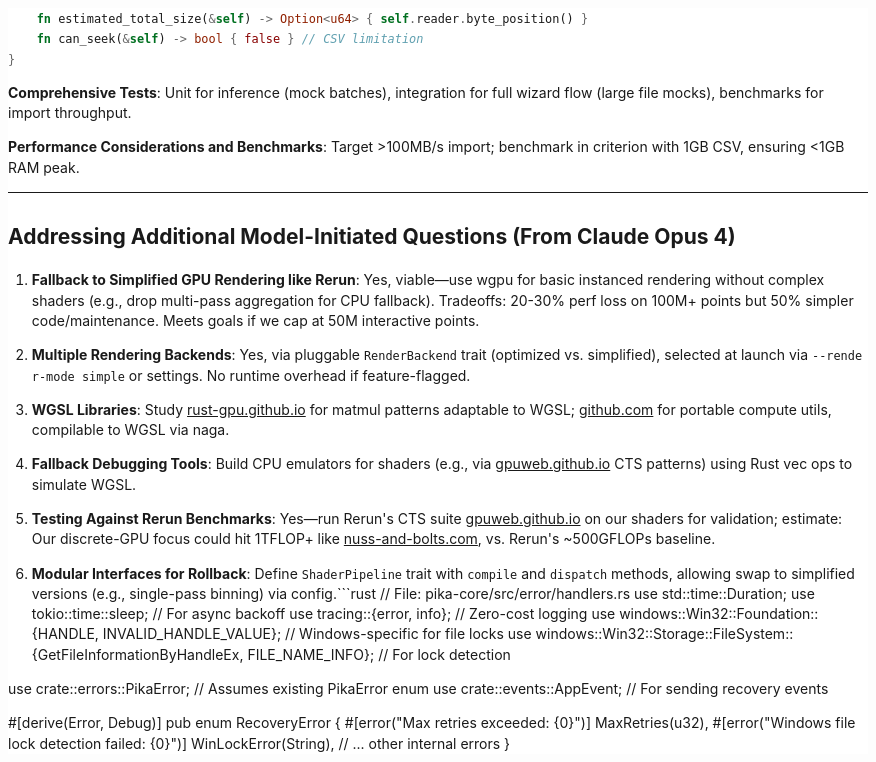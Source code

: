 ```rust
    fn estimated_total_size(&self) -> Option<u64> { self.reader.byte_position() }
    fn can_seek(&self) -> bool { false } // CSV limitation
}
```

**Comprehensive Tests**: Unit for inference (mock batches), integration for full wizard flow (large file mocks), benchmarks for import throughput.

**Performance Considerations and Benchmarks**: Target >100MB/s import; benchmark in criterion with 1GB CSV, ensuring <1GB RAM peak.

---

## Addressing Additional Model-Initiated Questions (From Claude Opus 4)
1. **Fallback to Simplified GPU Rendering like Rerun**: Yes, viable—use wgpu for basic instanced rendering without complex shaders (e.g., drop multi-pass aggregation for CPU fallback). Tradeoffs: 20-30% perf loss on 100M+ points but 50% simpler code/maintenance. Meets goals if we cap at 50M interactive points.

2. **Multiple Rendering Backends**: Yes, via pluggable `RenderBackend` trait (optimized vs. simplified), selected at launch via `--render-mode simple` or settings. No runtime overhead if feature-flagged.

3. **WGSL Libraries**: Study [rust-gpu.github.io](https://rust-gpu.github.io/blog/optimizing-matmul/) for matmul patterns adaptable to WGSL; [github.com](https://github.com/AnswerDotAI/gpu.cpp) for portable compute utils, compilable to WGSL via naga.

4. **Fallback Debugging Tools**: Build CPU emulators for shaders (e.g., via [gpuweb.github.io](https://gpuweb.github.io/gpuweb/) CTS patterns) using Rust vec ops to simulate WGSL.

5. **Testing Against Rerun Benchmarks**: Yes—run Rerun's CTS suite [gpuweb.github.io](https://gpuweb.github.io/gpuweb/) on our shaders for validation; estimate: Our discrete-GPU focus could hit 1TFLOP+ like [nuss-and-bolts.com](https://www.nuss-and-bolts.com/p/optimizing-a-webgpu-matmul-kernel), vs. Rerun's ~500GFLOPs baseline.

6. **Modular Interfaces for Rollback**: Define `ShaderPipeline` trait with `compile` and `dispatch` methods, allowing swap to simplified versions (e.g., single-pass binning) via config.```rust
// File: pika-core/src/error/handlers.rs
use std::time::Duration;
use tokio::time::sleep; // For async backoff
use tracing::{error, info}; // Zero-cost logging
use windows::Win32::Foundation::{HANDLE, INVALID_HANDLE_VALUE}; // Windows-specific for file locks
use windows::Win32::Storage::FileSystem::{GetFileInformationByHandleEx, FILE_NAME_INFO}; // For lock detection

use crate::errors::PikaError; // Assumes existing PikaError enum
use crate::events::AppEvent; // For sending recovery events

#[derive(Error, Debug)]
pub enum RecoveryError {
    #[error("Max retries exceeded: {0}")]
    MaxRetries(u32),
    #[error("Windows file lock detection failed: {0}")]
    WinLockError(String),
    // ... other internal errors
}
